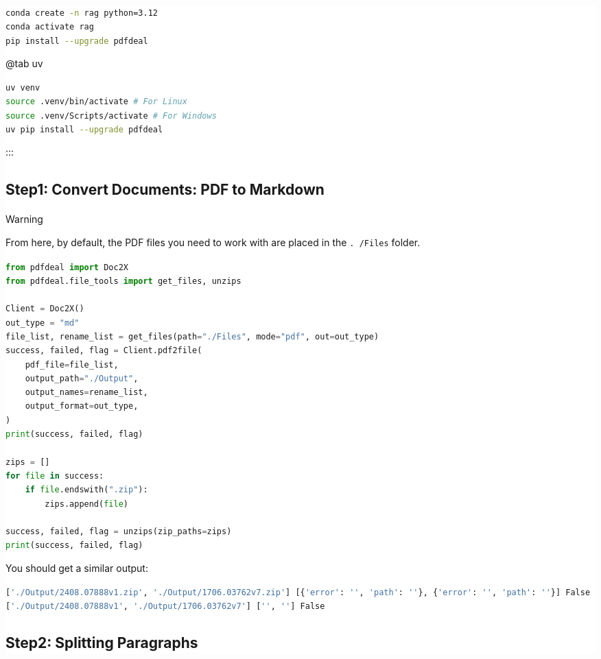```bash
conda create -n rag python=3.12
conda activate rag
pip install --upgrade pdfdeal
```

@tab uv

```bash
uv venv
source .venv/bin/activate # For Linux
source .venv/Scripts/activate # For Windows
uv pip install --upgrade pdfdeal
```

:::

## Step1: Convert Documents: PDF to Markdown

> [!warning]
> From here, by default, the PDF files you need to work with are placed in the `. /Files` folder.

```python
from pdfdeal import Doc2X
from pdfdeal.file_tools import get_files, unzips

Client = Doc2X()
out_type = "md"
file_list, rename_list = get_files(path="./Files", mode="pdf", out=out_type)
success, failed, flag = Client.pdf2file(
    pdf_file=file_list,
    output_path="./Output",
    output_names=rename_list,
    output_format=out_type,
)
print(success, failed, flag)

zips = []
for file in success:
    if file.endswith(".zip"):
        zips.append(file)

success, failed, flag = unzips(zip_paths=zips)
print(success, failed, flag)
```

You should get a similar output:

```bash
['./Output/2408.07888v1.zip', './Output/1706.03762v7.zip'] [{'error': '', 'path': ''}, {'error': '', 'path': ''}] False
['./Output/2408.07888v1', './Output/1706.03762v7'] ['', ''] False
``` 

## Step2: Splitting Paragraphs
